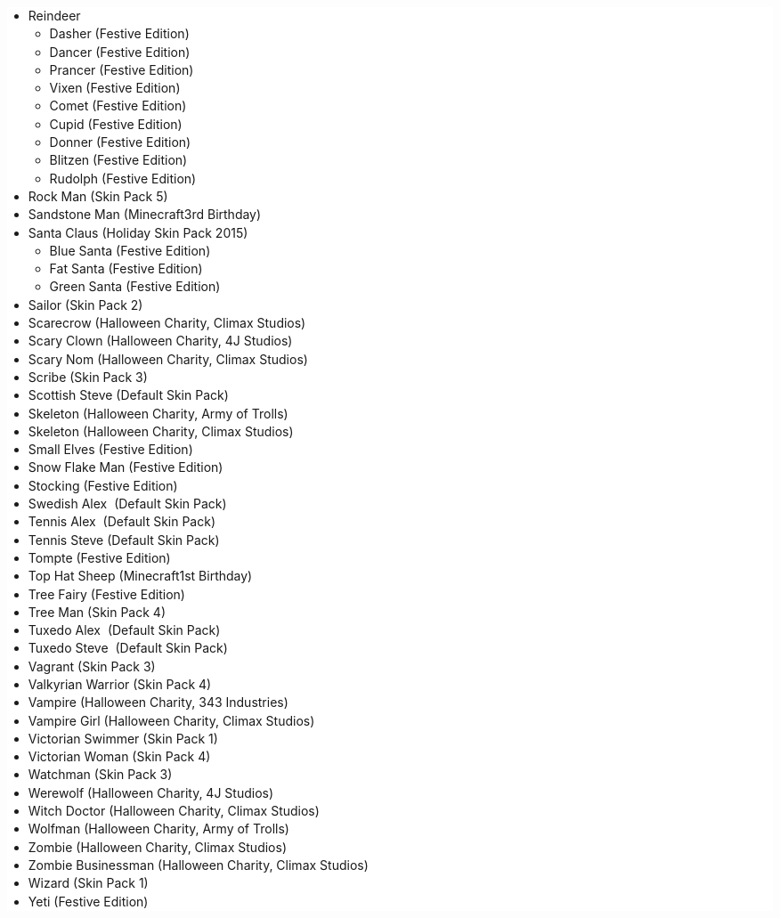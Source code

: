 - Reindeer
	- Dasher (Festive Edition)
	- Dancer (Festive Edition)
	- Prancer (Festive Edition)
	- Vixen (Festive Edition)
	- Comet (Festive Edition)
	- Cupid (Festive Edition)
	- Donner (Festive Edition)
	- Blitzen (Festive Edition)
	- Rudolph (Festive Edition)
- Rock Man (Skin Pack 5)
- Sandstone Man (Minecraft3rd Birthday)
- Santa Claus (Holiday Skin Pack 2015)
	- Blue Santa (Festive Edition)
	- Fat Santa (Festive Edition)
	- Green Santa (Festive Edition)
- Sailor (Skin Pack 2)
- Scarecrow (Halloween Charity, Climax Studios)
- Scary Clown (Halloween Charity, 4J Studios)
- Scary Nom (Halloween Charity, Climax Studios)
- Scribe (Skin Pack 3)
- Scottish Steve (Default Skin Pack)
- Skeleton (Halloween Charity, Army of Trolls)
- Skeleton (Halloween Charity, Climax Studios)
- Small Elves (Festive Edition)
- Snow Flake Man (Festive Edition)
- Stocking (Festive Edition)
- Swedish Alex  (Default Skin Pack)
- Tennis Alex  (Default Skin Pack)
- Tennis Steve (Default Skin Pack)
- Tompte (Festive Edition)
- Top Hat Sheep (Minecraft1st Birthday)
- Tree Fairy (Festive Edition)
- Tree Man (Skin Pack 4)
- Tuxedo Alex  (Default Skin Pack)
- Tuxedo Steve  (Default Skin Pack)
- Vagrant (Skin Pack 3)
- Valkyrian Warrior (Skin Pack 4)
- Vampire (Halloween Charity, 343 Industries)
- Vampire Girl (Halloween Charity, Climax Studios)
- Victorian Swimmer (Skin Pack 1)
- Victorian Woman (Skin Pack 4)
- Watchman (Skin Pack 3)
- Werewolf (Halloween Charity, 4J Studios)
- Witch Doctor (Halloween Charity, Climax Studios)
- Wolfman (Halloween Charity, Army of Trolls)
- Zombie (Halloween Charity, Climax Studios)
- Zombie Businessman (Halloween Charity, Climax Studios)
- Wizard (Skin Pack 1)
- Yeti (Festive Edition)
